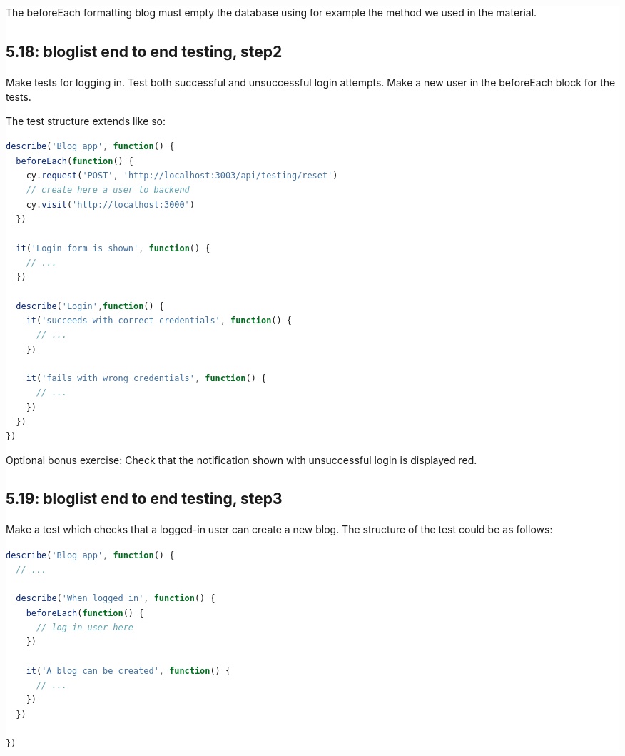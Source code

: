The beforeEach formatting blog must empty the database using for example the method we used in the material.

## 5.18: bloglist end to end testing, step2

Make tests for logging in. Test both successful and unsuccessful login attempts. Make a new user in the beforeEach block for the tests.

The test structure extends like so:

``` javascript
describe('Blog app', function() {
  beforeEach(function() {
    cy.request('POST', 'http://localhost:3003/api/testing/reset')
    // create here a user to backend
    cy.visit('http://localhost:3000')
  })

  it('Login form is shown', function() {
    // ...
  })

  describe('Login',function() {
    it('succeeds with correct credentials', function() {
      // ...
    })

    it('fails with wrong credentials', function() {
      // ...
    })
  })
})
```

Optional bonus exercise: Check that the notification shown with unsuccessful login is displayed red.

## 5.19: bloglist end to end testing, step3

Make a test which checks that a logged-in user can create a new blog. The structure of the test could be as follows:

``` javascript
describe('Blog app', function() {
  // ...

  describe('When logged in', function() {
    beforeEach(function() {
      // log in user here
    })

    it('A blog can be created', function() {
      // ...
    })
  })

})

```
